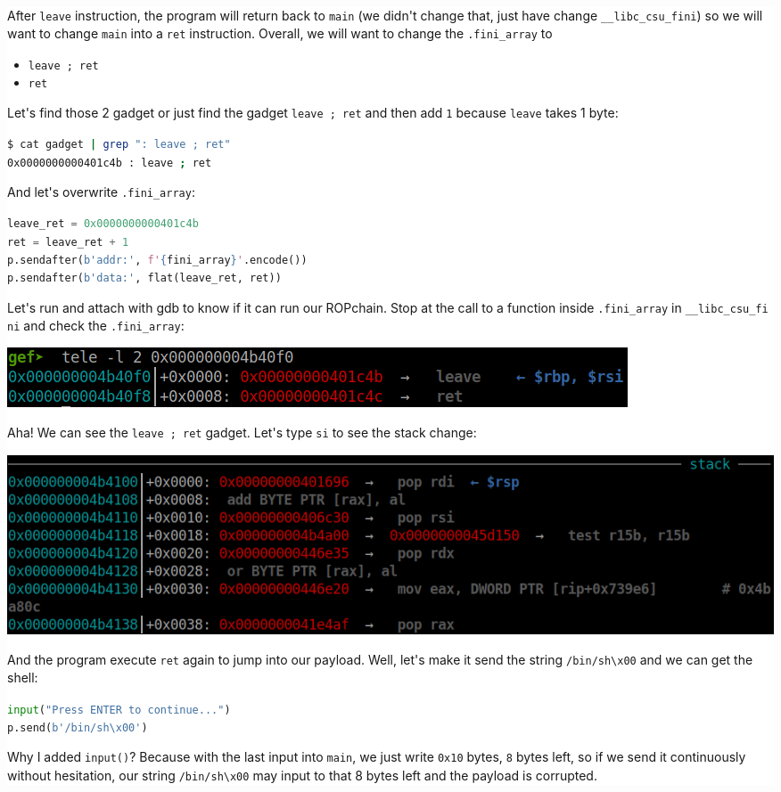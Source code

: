 After `leave` instruction, the program will return back to `main` (we didn't change that, just have change `__libc_csu_fini`) so we will want to change `main` into a `ret` instruction. Overall, we will want to change the `.fini_array` to

- `leave ; ret`
- `ret`

Let's find those 2 gadget or just find the gadget `leave ; ret` and then add `1` because `leave` takes 1 byte:

```bash
$ cat gadget | grep ": leave ; ret"
0x0000000000401c4b : leave ; ret
```

And let's overwrite `.fini_array`:

```python
leave_ret = 0x0000000000401c4b
ret = leave_ret + 1
p.sendafter(b'addr:', f'{fini_array}'.encode())
p.sendafter(b'data:', flat(leave_ret, ret))
```

Let's run and attach with gdb to know if it can run our ROPchain. Stop at the call to a function inside `.fini_array` in `__libc_csu_fini` and check the `.fini_array`:

![check-leave-ret-gdb.png](images/check-leave-ret-gdb.png)

Aha! We can see the `leave ; ret` gadget. Let's type `si` to see the stack change:

![stack-gdb.png](images/stack-gdb.png)

And the program execute `ret` again to jump into our payload. Well, let's make it send the string `/bin/sh\x00` and we can get the shell:

```python
input("Press ENTER to continue...")
p.send(b'/bin/sh\x00')
```

Why I added `input()`? Because with the last input into `main`, we just write `0x10` bytes, `8` bytes left, so if we send it continuously without hesitation, our string `/bin/sh\x00` may input to that 8 bytes left and the payload is corrupted.
